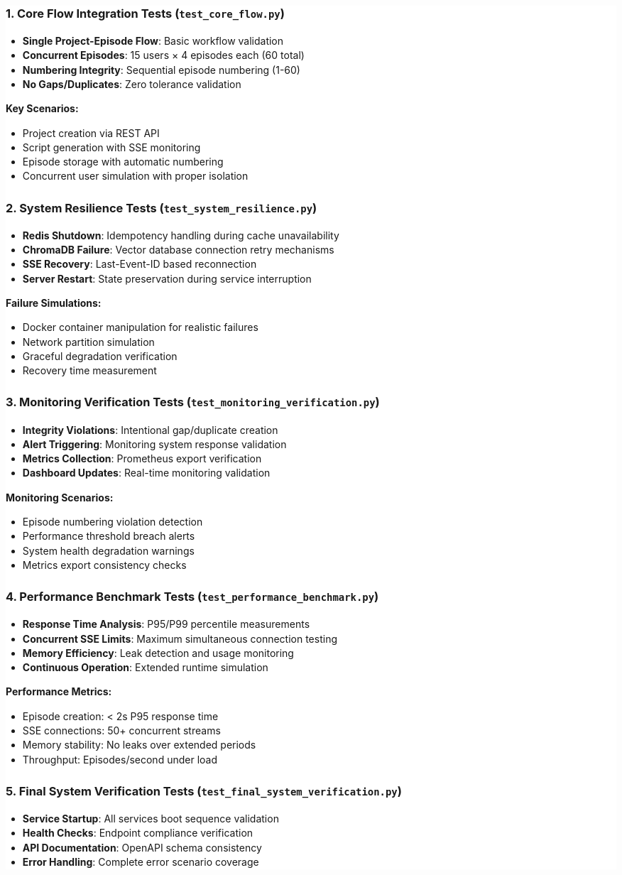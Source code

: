 ### 1. Core Flow Integration Tests (`test_core_flow.py`)
- **Single Project-Episode Flow**: Basic workflow validation
- **Concurrent Episodes**: 15 users × 4 episodes each (60 total)
- **Numbering Integrity**: Sequential episode numbering (1-60)
- **No Gaps/Duplicates**: Zero tolerance validation

**Key Scenarios:**
- Project creation via REST API
- Script generation with SSE monitoring
- Episode storage with automatic numbering
- Concurrent user simulation with proper isolation

### 2. System Resilience Tests (`test_system_resilience.py`)
- **Redis Shutdown**: Idempotency handling during cache unavailability
- **ChromaDB Failure**: Vector database connection retry mechanisms
- **SSE Recovery**: Last-Event-ID based reconnection
- **Server Restart**: State preservation during service interruption

**Failure Simulations:**
- Docker container manipulation for realistic failures
- Network partition simulation
- Graceful degradation verification
- Recovery time measurement

### 3. Monitoring Verification Tests (`test_monitoring_verification.py`)
- **Integrity Violations**: Intentional gap/duplicate creation
- **Alert Triggering**: Monitoring system response validation
- **Metrics Collection**: Prometheus export verification
- **Dashboard Updates**: Real-time monitoring validation

**Monitoring Scenarios:**
- Episode numbering violation detection
- Performance threshold breach alerts
- System health degradation warnings
- Metrics export consistency checks

### 4. Performance Benchmark Tests (`test_performance_benchmark.py`)
- **Response Time Analysis**: P95/P99 percentile measurements
- **Concurrent SSE Limits**: Maximum simultaneous connection testing
- **Memory Efficiency**: Leak detection and usage monitoring
- **Continuous Operation**: Extended runtime simulation

**Performance Metrics:**
- Episode creation: < 2s P95 response time
- SSE connections: 50+ concurrent streams
- Memory stability: No leaks over extended periods
- Throughput: Episodes/second under load

### 5. Final System Verification Tests (`test_final_system_verification.py`)
- **Service Startup**: All services boot sequence validation
- **Health Checks**: Endpoint compliance verification
- **API Documentation**: OpenAPI schema consistency
- **Error Handling**: Complete error scenario coverage
